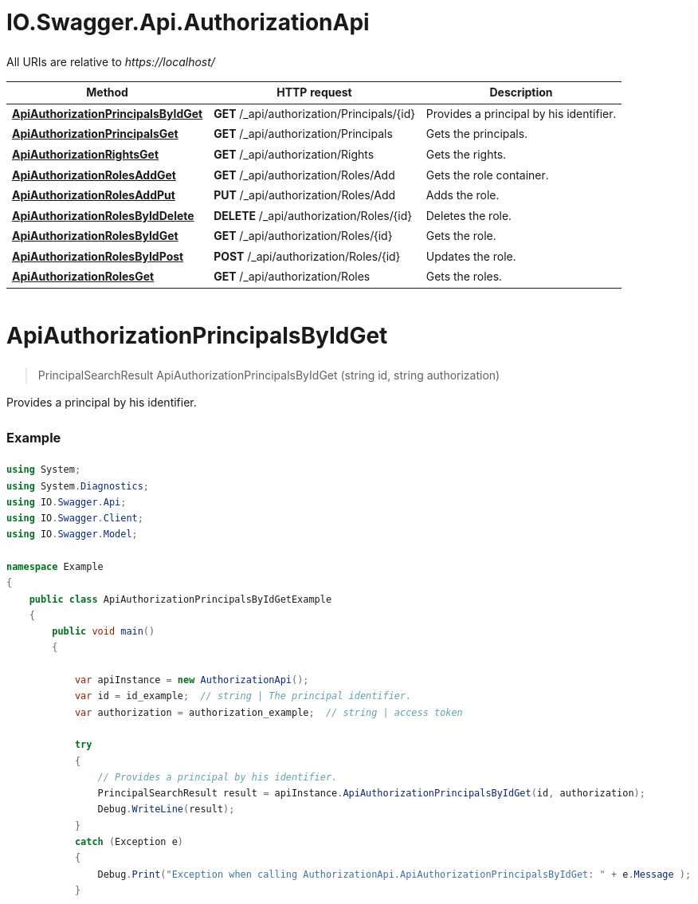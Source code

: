 # IO.Swagger.Api.AuthorizationApi

All URIs are relative to *https://localhost/*

Method | HTTP request | Description
------------- | ------------- | -------------
[**ApiAuthorizationPrincipalsByIdGet**](AuthorizationApi.md#apiauthorizationprincipalsbyidget) | **GET** /_api/authorization/Principals/{id} | Provides a principal by his identifier.
[**ApiAuthorizationPrincipalsGet**](AuthorizationApi.md#apiauthorizationprincipalsget) | **GET** /_api/authorization/Principals | Gets the principals.
[**ApiAuthorizationRightsGet**](AuthorizationApi.md#apiauthorizationrightsget) | **GET** /_api/authorization/Rights | Gets the rights.
[**ApiAuthorizationRolesAddGet**](AuthorizationApi.md#apiauthorizationrolesaddget) | **GET** /_api/authorization/Roles/Add | Gets the role container.
[**ApiAuthorizationRolesAddPut**](AuthorizationApi.md#apiauthorizationrolesaddput) | **PUT** /_api/authorization/Roles/Add | Adds the role.
[**ApiAuthorizationRolesByIdDelete**](AuthorizationApi.md#apiauthorizationrolesbyiddelete) | **DELETE** /_api/authorization/Roles/{id} | Deletes the role.
[**ApiAuthorizationRolesByIdGet**](AuthorizationApi.md#apiauthorizationrolesbyidget) | **GET** /_api/authorization/Roles/{id} | Gets the role.
[**ApiAuthorizationRolesByIdPost**](AuthorizationApi.md#apiauthorizationrolesbyidpost) | **POST** /_api/authorization/Roles/{id} | Updates the role.
[**ApiAuthorizationRolesGet**](AuthorizationApi.md#apiauthorizationrolesget) | **GET** /_api/authorization/Roles | Gets the roles.


<a name="apiauthorizationprincipalsbyidget"></a>
# **ApiAuthorizationPrincipalsByIdGet**
> PrincipalSearchResult ApiAuthorizationPrincipalsByIdGet (string id, string authorization)

Provides a principal by his identifier.

### Example
```csharp
using System;
using System.Diagnostics;
using IO.Swagger.Api;
using IO.Swagger.Client;
using IO.Swagger.Model;

namespace Example
{
    public class ApiAuthorizationPrincipalsByIdGetExample
    {
        public void main()
        {
            
            var apiInstance = new AuthorizationApi();
            var id = id_example;  // string | The principal identifier.
            var authorization = authorization_example;  // string | access token

            try
            {
                // Provides a principal by his identifier.
                PrincipalSearchResult result = apiInstance.ApiAuthorizationPrincipalsByIdGet(id, authorization);
                Debug.WriteLine(result);
            }
            catch (Exception e)
            {
                Debug.Print("Exception when calling AuthorizationApi.ApiAuthorizationPrincipalsByIdGet: " + e.Message );
            }
```